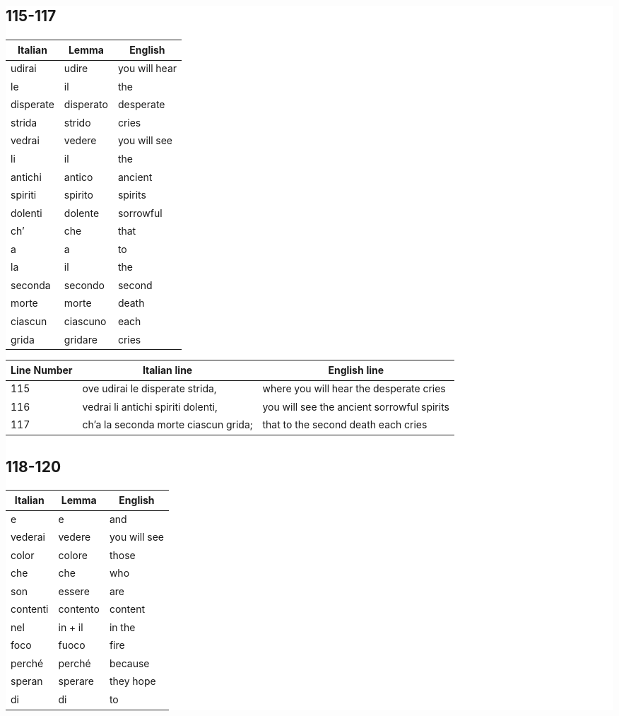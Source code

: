 ## 115-117

| Italian | Lemma | English |
|---|---|---|
| udirai | udire | you will hear |
| le | il | the |
| disperate | disperato | desperate |
| strida | strido | cries |
| vedrai | vedere | you will see |
| li | il | the |
| antichi | antico | ancient |
| spiriti | spirito | spirits |
| dolenti | dolente | sorrowful |
| ch’ | che | that |
| a | a | to |
| la | il | the |
| seconda | secondo | second |
| morte | morte | death |
| ciascun | ciascuno | each |
| grida | gridare | cries |

| Line Number | Italian line | English line |
|---|---|---|
| 115 | ove udirai le disperate strida, | where you will hear the desperate cries |
| 116 | vedrai li antichi spiriti dolenti, | you will see the ancient sorrowful spirits |
| 117 | ch’a la seconda morte ciascun grida; | that to the second death each cries |

## 118-120

| Italian | Lemma | English |
|---|---|---|
| e | e | and |
| vederai | vedere | you will see |
| color | colore | those |
| che | che | who |
| son | essere | are |
| contenti | contento | content |
| nel | in + il | in the |
| foco | fuoco | fire |
| perché | perché | because |
| speran | sperare | they hope |
| di | di | to |